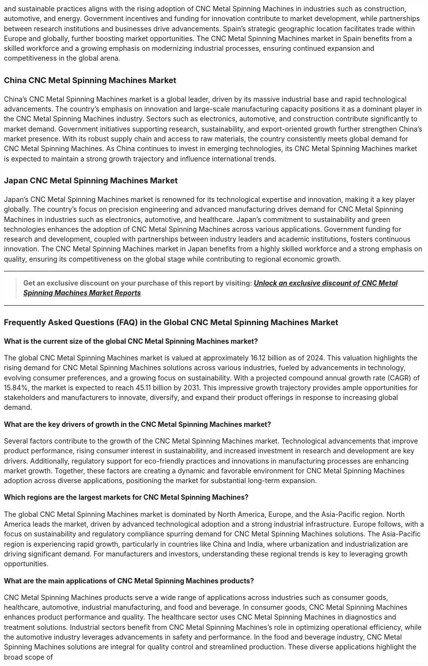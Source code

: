 and sustainable practices aligns with the rising adoption of CNC Metal Spinning Machines in industries such as construction, automotive, and energy. Government incentives and funding for innovation contribute to market development, while partnerships between research institutions and businesses drive advancements. Spain&rsquo;s strategic geographic location facilitates trade within Europe and globally, further boosting market opportunities. The CNC Metal Spinning Machines market in Spain benefits from a skilled workforce and a growing emphasis on modernizing industrial processes, ensuring continued expansion and competitiveness in the global arena.</p><h3>China CNC Metal Spinning Machines Market</h3><p>China&rsquo;s CNC Metal Spinning Machines market is a global leader, driven by its massive industrial base and rapid technological advancements. The country&rsquo;s emphasis on innovation and large-scale manufacturing capacity positions it as a dominant player in the CNC Metal Spinning Machines industry. Sectors such as electronics, automotive, and construction contribute significantly to market demand. Government initiatives supporting research, sustainability, and export-oriented growth further strengthen China&rsquo;s market presence. With its robust supply chain and access to raw materials, the country consistently meets global demand for CNC Metal Spinning Machines. As China continues to invest in emerging technologies, its CNC Metal Spinning Machines market is expected to maintain a strong growth trajectory and influence international trends.</p><h3>Japan CNC Metal Spinning Machines Market</h3><p>Japan&rsquo;s CNC Metal Spinning Machines market is renowned for its technological expertise and innovation, making it a key player globally. The country&rsquo;s focus on precision engineering and advanced manufacturing drives demand for CNC Metal Spinning Machines in industries such as electronics, automotive, and healthcare. Japan&rsquo;s commitment to sustainability and green technologies enhances the adoption of CNC Metal Spinning Machines across various applications. Government funding for research and development, coupled with partnerships between industry leaders and academic institutions, fosters continuous innovation. The CNC Metal Spinning Machines market in Japan benefits from a highly skilled workforce and a strong emphasis on quality, ensuring its competitiveness on the global stage while contributing to regional economic growth.</p><hr /><blockquote><p><strong>Get an exclusive discount on your purchase of this report by visiting: <em><a href="://marketresearchpulse.com/ask-for-discount/63824?utm_source=Github&amp;utm_medium=052">Unlock an exclusive discount of CNC Metal Spinning Machines Market Reports</a></em>&nbsp;</strong></p></blockquote><hr /><h3>Frequently Asked Questions (FAQ) in the Global CNC Metal Spinning Machines Market</h3><p><strong>What is the current size of the global CNC Metal Spinning Machines market?</strong></p><p>The global CNC Metal Spinning Machines market is valued at approximately 16.12 billion as of 2024. This valuation highlights the rising demand for CNC Metal Spinning Machines solutions across various industries, fueled by advancements in technology, evolving consumer preferences, and a growing focus on sustainability. With a projected compound annual growth rate (CAGR) of 15.84%, the market is expected to reach 45.11 billion by 2031. This impressive growth trajectory provides ample opportunities for stakeholders and manufacturers to innovate, diversify, and expand their product offerings in response to increasing global demand.</p><p><strong>What are the key drivers of growth in the CNC Metal Spinning Machines market?</strong></p><p>Several factors contribute to the growth of the CNC Metal Spinning Machines market. Technological advancements that improve product performance, rising consumer interest in sustainability, and increased investment in research and development are key drivers. Additionally, regulatory support for eco-friendly practices and innovations in manufacturing processes are enhancing market growth. Together, these factors are creating a dynamic and favorable environment for CNC Metal Spinning Machines adoption across diverse applications, positioning the market for substantial long-term expansion.</p><p><strong>Which regions are the largest markets for CNC Metal Spinning Machines?</strong></p><p>The global CNC Metal Spinning Machines market is dominated by North America, Europe, and the Asia-Pacific region. North America leads the market, driven by advanced technological adoption and a strong industrial infrastructure. Europe follows, with a focus on sustainability and regulatory compliance spurring demand for CNC Metal Spinning Machines solutions. The Asia-Pacific region is experiencing rapid growth, particularly in countries like China and India, where urbanization and industrialization are driving significant demand. For manufacturers and investors, understanding these regional trends is key to leveraging growth opportunities.</p><p><strong>What are the main applications of CNC Metal Spinning Machines products?</strong></p><p>CNC Metal Spinning Machines products serve a wide range of applications across industries such as consumer goods, healthcare, automotive, industrial manufacturing, and food and beverage. In consumer goods, CNC Metal Spinning Machines enhances product performance and quality. The healthcare sector uses CNC Metal Spinning Machines in diagnostics and treatment solutions. Industrial sectors benefit from CNC Metal Spinning Machines&rsquo;s role in optimizing operational efficiency, while the automotive industry leverages advancements in safety and performance. In the food and beverage industry, CNC Metal Spinning Machines solutions are integral for quality control and streamlined production. These diverse applications highlight the broad scope of